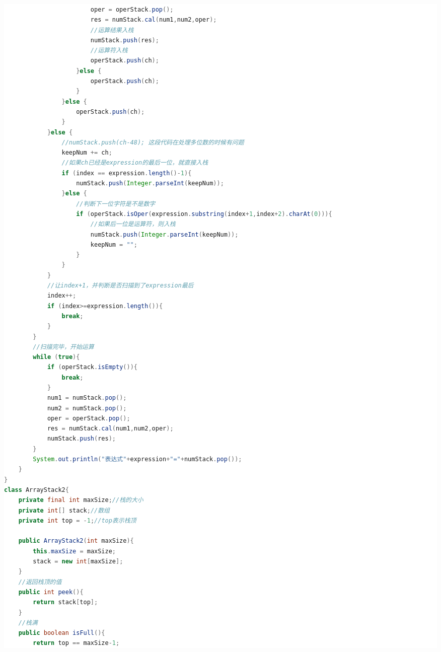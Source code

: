 ```java
                        oper = operStack.pop();
                        res = numStack.cal(num1,num2,oper);
                        //运算结果入栈
                        numStack.push(res);
                        //运算符入栈
                        operStack.push(ch);
                    }else {
                        operStack.push(ch);
                    }
                }else {
                    operStack.push(ch);
                }
            }else {
                //numStack.push(ch-48); 这段代码在处理多位数的时候有问题
                keepNum += ch;
                //如果ch已经是expression的最后一位，就直接入栈
                if (index == expression.length()-1){
                    numStack.push(Integer.parseInt(keepNum));
                }else {
                    //判断下一位字符是不是数字
                    if (operStack.isOper(expression.substring(index+1,index+2).charAt(0))){
                        //如果后一位是运算符，则入栈
                        numStack.push(Integer.parseInt(keepNum));
                        keepNum = "";
                    }
                }
            }
            //让index+1，并判断是否扫描到了expression最后
            index++;
            if (index>=expression.length()){
                break;
            }
        }
        //扫描完毕，开始运算
        while (true){
            if (operStack.isEmpty()){
                break;
            }
            num1 = numStack.pop();
            num2 = numStack.pop();
            oper = operStack.pop();
            res = numStack.cal(num1,num2,oper);
            numStack.push(res);
        }
        System.out.println("表达式"+expression+"="+numStack.pop());
    }
}
class ArrayStack2{
    private final int maxSize;//栈的大小
    private int[] stack;//数组
    private int top = -1;//top表示栈顶

    public ArrayStack2(int maxSize){
        this.maxSize = maxSize;
        stack = new int[maxSize];
    }
    //返回栈顶的值
    public int peek(){
        return stack[top];
    }
    //栈满
    public boolean isFull(){
        return top == maxSize-1;
```